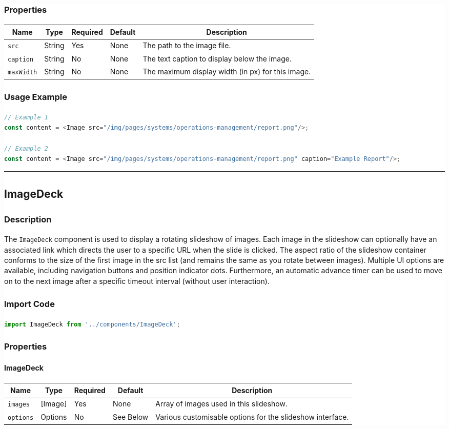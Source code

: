 ### Properties

|  Name   | Type   | Required | Default | Description |
| ------- | ------ | -------- | ------- | ----------- |
| `src` | String | Yes | None | The path to the image file. |
| `caption` | String | No | None | The text caption to display below the image. |
| `maxWidth` | String | No | None | The maximum display width (in px) for this image. |

### Usage Example

```javascript
// Example 1
const content = <Image src="/img/pages/systems/operations-management/report.png"/>;

// Example 2
const content = <Image src="/img/pages/systems/operations-management/report.png" caption="Example Report"/>;
```

---

## ImageDeck

### Description

The `ImageDeck` component is used to display a rotating slideshow of images.
Each image in the slideshow can optionally have an associated link which
directs the user to a specific URL when the slide is clicked. The aspect 
ratio of the slideshow container conforms to the size of the first image in 
the src list (and remains the same as you rotate between images). Multiple 
UI options are available, including navigation buttons and position indicator 
dots. Furthermore, an automatic advance timer can be used to move on to the 
next image after a specific timeout interval (without user interaction).

### Import Code

```javascript
import ImageDeck from '../components/ImageDeck';
```

### Properties

#### ImageDeck

|  Name   | Type   | Required | Default | Description |
| ------- | ------ | -------- | ------- | ----------- |
| `images` | [Image] | Yes | None | Array of images used in this slideshow. |
| `options` | Options | No | See Below | Various customisable options for the slideshow interface. |
